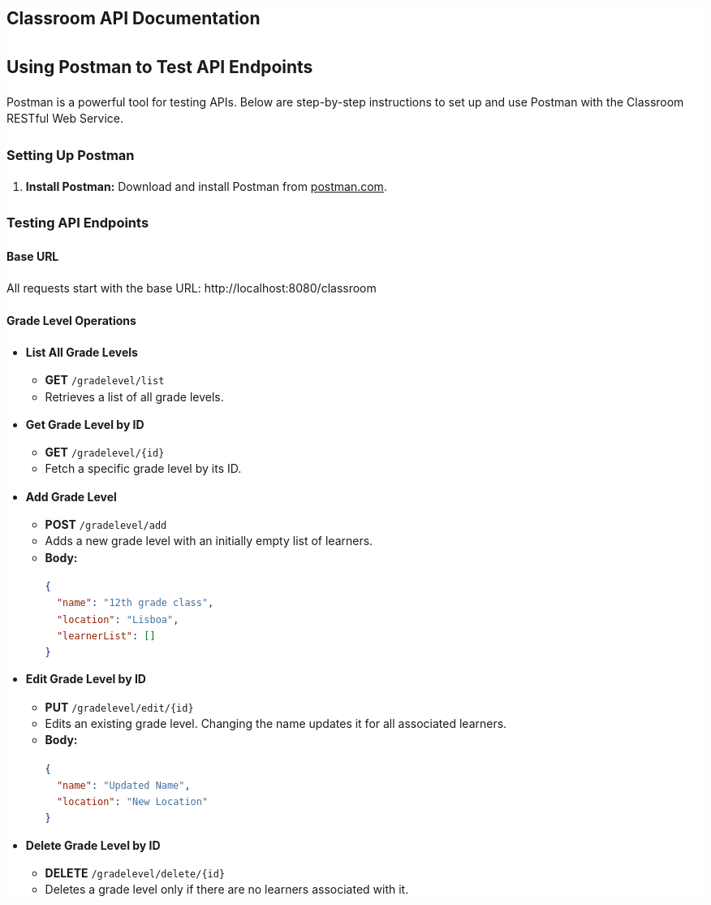## Classroom API Documentation

## Using Postman to Test API Endpoints
Postman is a powerful tool for testing APIs. Below are step-by-step instructions to set up and use Postman with the Classroom RESTful Web Service.

### Setting Up Postman
1. **Install Postman:** Download and install Postman from [postman.com](https://www.postman.com/downloads/).

### Testing API Endpoints

#### Base URL
All requests start with the base URL: http://localhost:8080/classroom


#### Grade Level Operations
- **List All Grade Levels**
  - **GET** `/gradelevel/list`
  - Retrieves a list of all grade levels.

- **Get Grade Level by ID**
  - **GET** `/gradelevel/{id}`
  - Fetch a specific grade level by its ID.

- **Add Grade Level**
  - **POST** `/gradelevel/add`
  - Adds a new grade level with an initially empty list of learners.
  - **Body:**
    ```json
    {
      "name": "12th grade class",
      "location": "Lisboa",
      "learnerList": []
    }
    ```

- **Edit Grade Level by ID**
  - **PUT** `/gradelevel/edit/{id}`
  - Edits an existing grade level. Changing the name updates it for all associated learners.
  - **Body:**
    ```json
    {
      "name": "Updated Name",
      "location": "New Location"
    }
    ```

- **Delete Grade Level by ID**
  - **DELETE** `/gradelevel/delete/{id}`
  - Deletes a grade level only if there are no learners associated with it.
